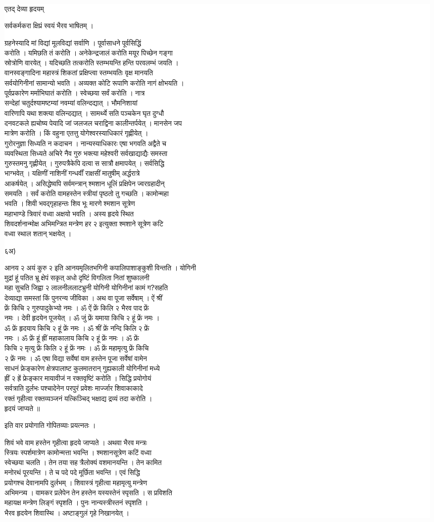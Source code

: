 एतद् देव्या हृदयम्   
  
सर्वकर्मकरा क्षिप्रं स्वयं भैरव भाषितम् ।   
  
ग्रहनेस्यादि मां विद्यां मूलविद्यां सर्वाणि । पूर्वासाधने पूर्वसिद्धिं   
करोति । यमिछति तं करोति । अनेकेन्द्रजालं करोति मयूर पिच्छेन गङ्गा   
स्रोत्रोणि वारयेत् । यदिच्छति तत्करोति स्तम्भयन्ति हन्ति परवलम्भं जयति ।   
वानस्वङ्गादिना महास्त्रं शिकतां प्रक्षिप्त्वा स्तम्भयतिः वृक्ष मानयति   
सर्वयोगिनीनां सामान्यो भवति । अव्यक्त कोटि रूपाणि करोति नागं क्षोभयति ।   
पूर्वप्रकारेण मर्माभिघातं करोति । स्वेच्छया सर्वं करोति । नात्र   
सन्देहां चतुर्दश्यामष्टम्यां नवम्यां वलिन्दद्यात् । भौमनिशायां   
वारिणापि यथा शक्त्या वलिन्दद्यात् । सामर्थ्ये सति पञ्चकेन घृत दुग्धौ   
दनवटकले ह्यचोष्य पेयादि जां जलजल चराद्विना कालीन्तर्पयेत् । मानसेन जप   
मात्रेण करोति । किं वहुना एतत्तु योगेश्वरस्याधिकारं गृह्णीयेत् ।   
गुरोरनुज्ञा सिध्यति न कदाचन । नान्यस्याधिकारः एषा भगवति अद्वैते च   
व्यवस्थिता सिध्यते अचिरे नैव गुरु भक्त्या महेश्वरी सर्वखाद्याद्यैः समस्ता   
गुरुस्तमनु गृह्णीयेत् । गुरुपत्रैकेपि दत्वा स सात्रौ क्षमापयेत् । सर्वसिद्धि   
भाग्भवेत् । यक्षिणीं नाशिनीं गन्धर्वीं राक्षसीं मातुषीम् अर्द्धरात्रे   
आकर्षयेत् । असिद्धेष्वपि सर्वमन्त्रान् श्मशान धूलिं प्रक्षिपेन ज्वरग्रहादीन्   
समयति । सर्वं करोति वामहस्तेन स्त्रीयां पृष्ठतो तु गच्छति । कामोन्महा   
भवति । शिवी भवद्गृहाहन्तः शिव भूः मारणे श्मशान सूत्रेण   
महाभाण्डे त्रिवारं वध्वा अक्षयो भवति । अस्य हृदये स्थित   
शिवदर्शनान्मोक्ष अभिमन्त्रित मन्त्रेण हर २ इत्युक्ता श्मशाने सूत्रेण कटि   
वध्वा स्थाल शतान् भक्षयेत् ।   
  
६अ)  
  
आनय २ अयं कुरु २ इति आनयमृलितभगिनी कपालिपाशाङ्कुशी विन्तति । योगिनी   
मुद्रां हूं पतित भ्रू क्षेपं सकृत् अधो दृष्टिं विगलिता नितां शुष्कालनी   
महा सुचति जिह्वा २ लालनीललाटभ्रुनी योगिनी योगिनीनां कामं ग?सहति   
देव्याद्या समस्तां किं पुनरन्य जीविका । अथ वा पूजा सर्वेषाम् । ऐं श्रीं   
फ्रें किचि २ गुरुपादुकेभ्यो नमः । ॐ ऐं फ्रें किलि २ भैरव पाद फ्रें   
नमः । देवी हृदयेन पूजयेत् । ॐ जुं फ्रें यमाया किचि २ हूं फ्रें नमः ।   
ॐ फ्रें हृदयाय किचि २ हूं फ्रें नमः । ॐ श्रीं फ्रें नन्दि किलि २ फ्रें   
नमः । ॐ फ्रें हूं ह्रीं महाकालाय किचि २ हूं फ्रें नमः । ॐ फ्रें   
किचि २ मृत्यु फ्रें किलि २ हूं फ्रें नमः । ॐ फ्रें महामृत्यु फ्रें किचि   
२ फ्रें नमः । ॐ एषा विद्या सर्वेषां वाम हस्तेन पूजा सर्वेषां वामेन   
साधनं फ्रेङ्कारेण क्षेत्रपालाष्ट कुलमातरान् गुह्यकाली योगिनीनां मध्ये   
ह्रीं २ ह्रें फ्रेङ्कार मायावीजं न रक्तवृष्टिं करोति । सिद्धि प्रयोगोयं   
सर्वत्राति दुर्लभः पश्चादेनेन परपुरं प्रवेशः मार्ज्जार शिवाकाकादे   
रक्तं गृहीत्वा रक्तव्यञ्जनं यत्किञ्चिद् भक्षाद्य द्रव्यं तदा करोति ।   
हृदयं जाप्यते ॥   
  
इति वार प्रयोगाति गोपितव्याः प्रयत्नतः ।   
  
शिवं भवे वाम हस्तेन गृहीत्वा हृदये जाप्यते । अथवा भैरव मन्त्रः   
स्त्रियः स्पर्शमात्रेण कामोन्मत्ता भवन्ति । श्मशानसूत्रेण कटिं वध्वा   
स्वेच्छया चलति । तेन तया सह त्रैलोक्यं वशमानयन्ति । तेन कामित   
मनोरथं पूरयन्ति । ते च पदे पदे मूर्छिता भवन्ति । एवं सिद्धि   
प्रयोगश्च देवानामपि दुर्लभम् । शिवास्त्रं गृहीत्वा महामृत्यु मन्त्रेण   
अभिमन्त्र्य । वामकर प्रलेपेन तेन हस्तेन यस्यस्तेनं स्पृसति । स प्रविशति   
महायक्ष मन्त्रेण लिङ्गं स्पृशति । पुनः नान्यस्त्रीस्तनं स्पृशति ।   
भैरव हृदयेन शिवास्थि । अष्टाङ्गुलं गृहे निखानयेत् ।  
  